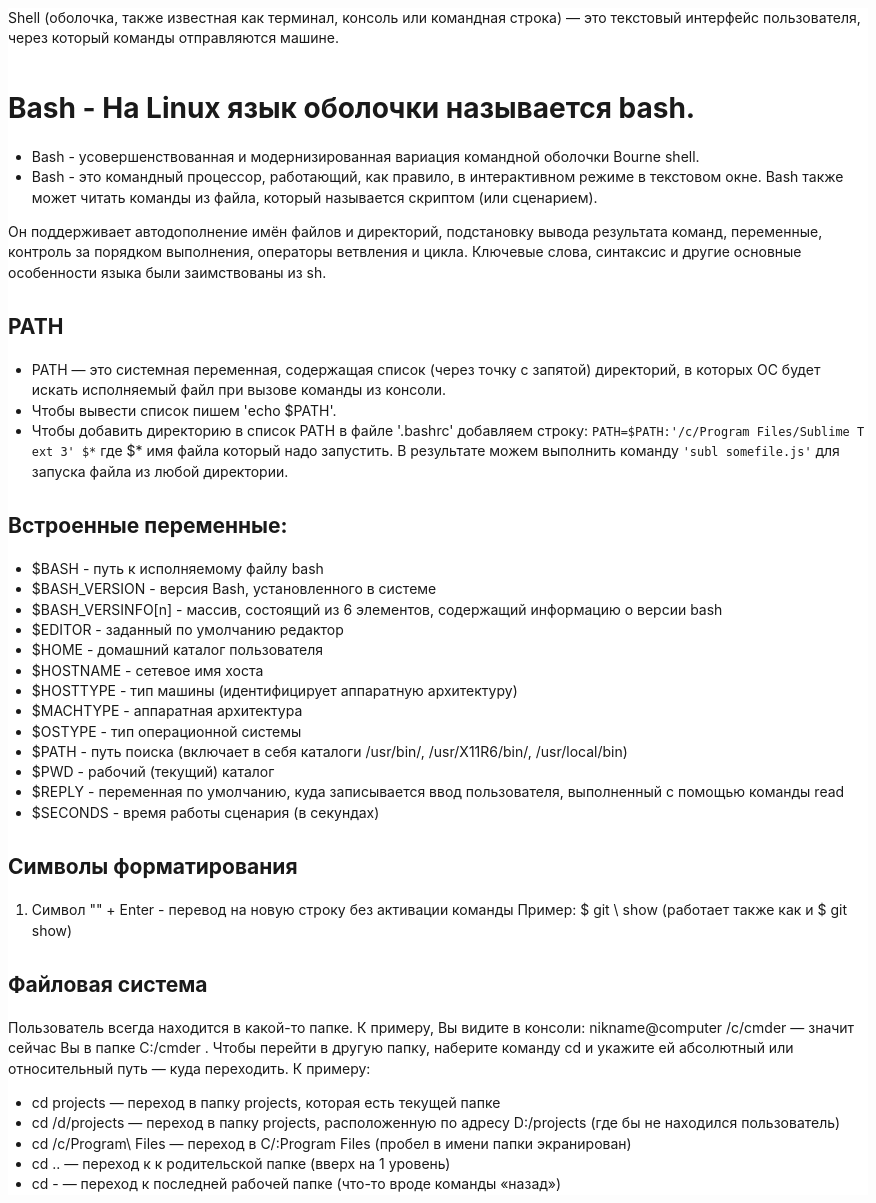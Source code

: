 Shell (оболочка, также известная как терминал, консоль или командная строка) — это текстовый интерфейс пользователя, через который команды отправляются машине. 

# Bash - На Linux язык оболочки называется bash.

* Bash - усовершенствованная и модернизированная вариация командной оболочки Bourne shell. 
* Bash - это командный процессор, работающий, как правило, в интерактивном режиме в текстовом окне. Bash также может читать команды из файла, который называется скриптом (или сценарием).

Он поддерживает автодополнение имён файлов и директорий, подстановку вывода результата команд, переменные, контроль за порядком выполнения, операторы ветвления и цикла. Ключевые слова, синтаксис и другие основные особенности языка были заимствованы из sh.

## PATH
* PATH — это системная переменная, содержащая список (через точку с запятой) директорий, в которых ОС будет искать исполняемый файл при вызове команды из консоли. 
* Чтобы вывести список пишем 'echo $PATH'. 
* Чтобы добавить директорию в список PATH в файле '.bashrc' добавляем строку: `PATH=$PATH:'/c/Program Files/Sublime Text 3' $*` где $* имя файла который надо запустить. В результате можем выполнить команду `'subl somefile.js'` для запуска файла из любой директории.

## Встроенные переменные:

* $BASH -	путь к исполняемому файлу bash
* $BASH_VERSION - версия Bash, установленного в системе
* $BASH_VERSINFO[n] -	массив, состоящий из 6 элементов, содержащий информацию о версии bash
* $EDITOR - заданный по умолчанию редактор
* $HOME - домашний каталог пользователя
* $HOSTNAME - сетевое имя хоста
* $HOSTTYPE - тип машины (идентифицирует аппаратную архитектуру)
* $MACHTYPE - аппаратная архитектура
* $OSTYPE - тип операционной системы
* $PATH - путь поиска (включает в себя каталоги /usr/bin/, /usr/X11R6/bin/, /usr/local/bin)
* $PWD - рабочий (текущий) каталог
* $REPLY - переменная по умолчанию, куда записывается ввод пользователя, выполненный с помощью команды read
* $SECONDS - время работы сценария (в секундах)

## Символы форматирования
1) Символ "\" + Enter - перевод на новую строку без активации команды
Пример:
$ git \ 
show (работает также как и $ git show)

## Файловая система
Пользователь всегда находится в какой-то папке. К примеру, Вы видите в консоли: nikname@computer /c/cmder — значит сейчас Вы в папке C:/cmder . Чтобы перейти в другую папку, наберите команду cd и укажите ей абсолютный или относительный путь — куда переходить. К примеру:
* cd projects — переход в папку projects, которая есть текущей папке
* cd /d/projects — переход в папку projects, расположенную по адресу D:/projects (где бы не находился пользователь)
* cd /c/Program\ Files — переход в C/:Program Files (пробел в имени папки экранирован)
* cd .. — переход к к родительской папке (вверх на 1 уровень)
* cd - — переход к последней рабочей папке (что-то вроде команды «назад»)
